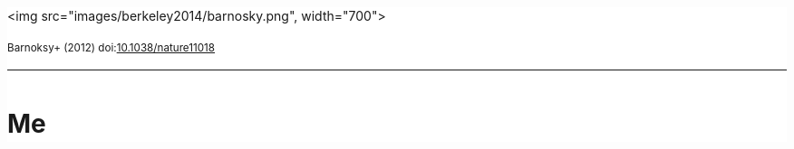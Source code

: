 <img src="images/berkeley2014/barnosky.png", width="700">

<small> Barnoksy+ (2012) doi:[10.1038/nature11018](http://doi.org/10.1038/nature11018)</small>



---

# Me
